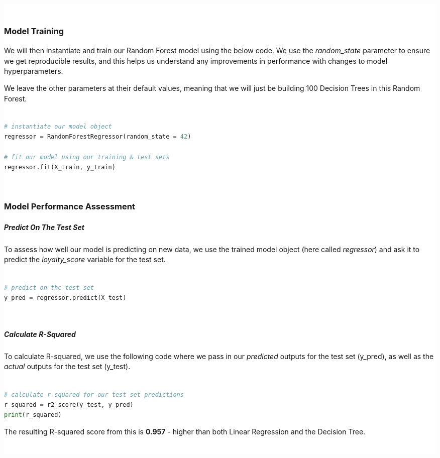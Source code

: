 <br>

### Model Training <a name="rf-model-training"></a>

We will then instantiate and train our Random Forest model using the below code. We use the *random_state* parameter to ensure we get reproducible results, and this helps us understand any improvements in performance with changes to model hyperparameters.

We leave the other parameters at their default values, meaning that we will just be building 100 Decision Trees in this Random Forest.

```python

# instantiate our model object
regressor = RandomForestRegressor(random_state = 42)

# fit our model using our training & test sets
regressor.fit(X_train, y_train)

```

<br>

### Model Performance Assessment <a name="rf-model-assessment"></a>

##### Predict On The Test Set

To assess how well our model is predicting on new data, we use the trained model object (here called *regressor*) and ask it to predict the *loyalty_score* variable for the test set.

```python

# predict on the test set
y_pred = regressor.predict(X_test)

```

<br>

##### Calculate R-Squared

To calculate R-squared, we use the following code where we pass in our *predicted* outputs for the test set (y_pred), as well as the *actual* outputs for the test set (y_test).

```python

# calculate r-squared for our test set predictions
r_squared = r2_score(y_test, y_pred)
print(r_squared)

```

The resulting R-squared score from this is **0.957** - higher than both Linear Regression and the Decision Tree.

<br>
